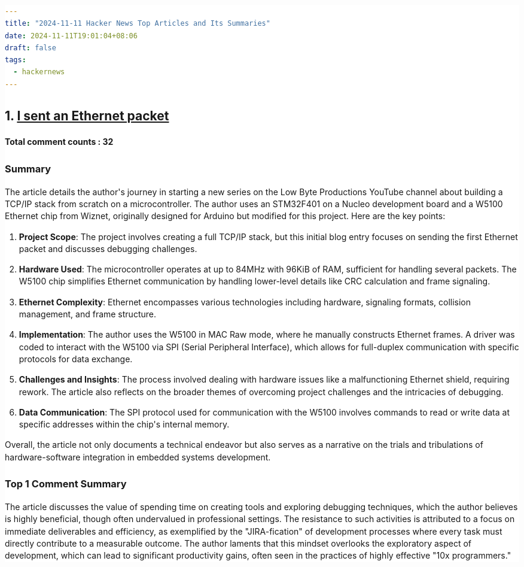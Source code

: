 ```yaml
---
title: "2024-11-11 Hacker News Top Articles and Its Summaries"
date: 2024-11-11T19:01:04+08:06
draft: false
tags:
  - hackernews
---
```


## 1. [I sent an Ethernet packet](https://news.ycombinator.com/item?id=42105190)

**Total comment counts : 32**

### Summary

 The article details the author's journey in starting a new series on the Low Byte Productions YouTube channel about building a TCP/IP stack from scratch on a microcontroller. The author uses an STM32F401 on a Nucleo development board and a W5100 Ethernet chip from Wiznet, originally designed for Arduino but modified for this project. Here are the key points:

1. **Project Scope**: The project involves creating a full TCP/IP stack, but this initial blog entry focuses on sending the first Ethernet packet and discusses debugging challenges.

2. **Hardware Used**: The microcontroller operates at up to 84MHz with 96KiB of RAM, sufficient for handling several packets. The W5100 chip simplifies Ethernet communication by handling lower-level details like CRC calculation and frame signaling.

3. **Ethernet Complexity**: Ethernet encompasses various technologies including hardware, signaling formats, collision management, and frame structure.

4. **Implementation**: The author uses the W5100 in MAC Raw mode, where he manually constructs Ethernet frames. A driver was coded to interact with the W5100 via SPI (Serial Peripheral Interface), which allows for full-duplex communication with specific protocols for data exchange.

5. **Challenges and Insights**: The process involved dealing with hardware issues like a malfunctioning Ethernet shield, requiring rework. The article also reflects on the broader themes of overcoming project challenges and the intricacies of debugging.

6. **Data Communication**: The SPI protocol used for communication with the W5100 involves commands to read or write data at specific addresses within the chip's internal memory.

Overall, the article not only documents a technical endeavor but also serves as a narrative on the trials and tribulations of hardware-software integration in embedded systems development.

### Top 1 Comment Summary

 The article discusses the value of spending time on creating tools and exploring debugging techniques, which the author believes is highly beneficial, though often undervalued in professional settings. The resistance to such activities is attributed to a focus on immediate deliverables and efficiency, as exemplified by the "JIRA-fication" of development processes where every task must directly contribute to a measurable outcome. The author laments that this mindset overlooks the exploratory aspect of development, which can lead to significant productivity gains, often seen in the practices of highly effective "10x programmers."
